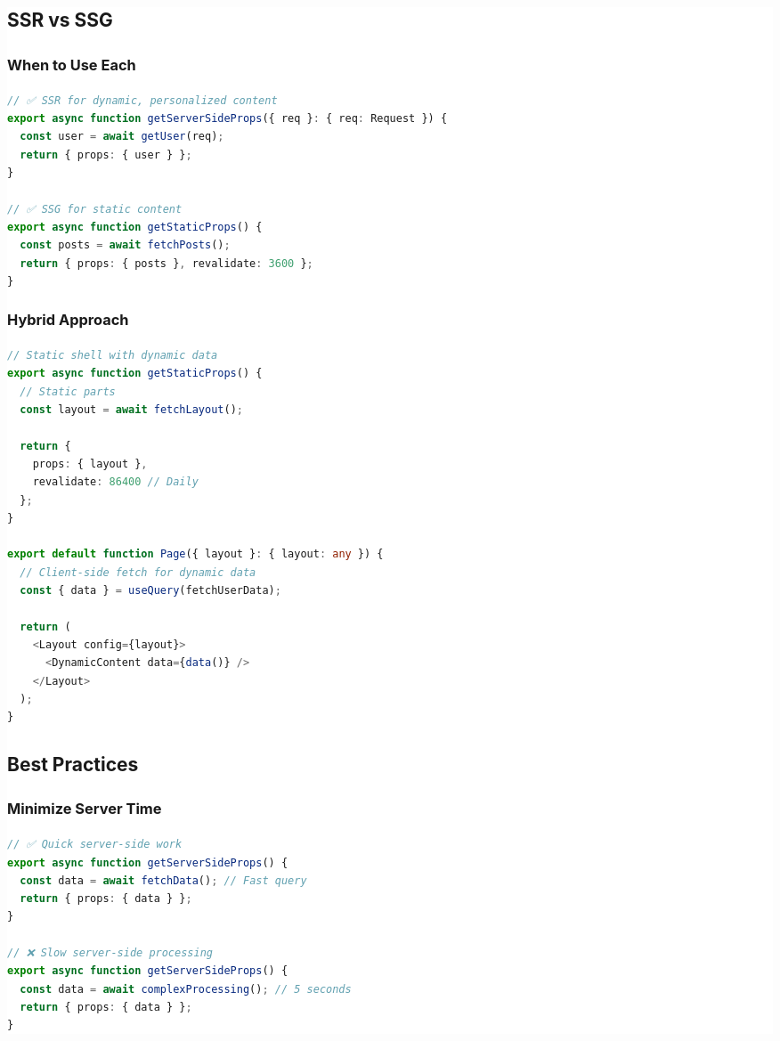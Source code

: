 ## SSR vs SSG

### When to Use Each

```typescript
// ✅ SSR for dynamic, personalized content
export async function getServerSideProps({ req }: { req: Request }) {
  const user = await getUser(req);
  return { props: { user } };
}

// ✅ SSG for static content
export async function getStaticProps() {
  const posts = await fetchPosts();
  return { props: { posts }, revalidate: 3600 };
}
```

### Hybrid Approach

```typescript
// Static shell with dynamic data
export async function getStaticProps() {
  // Static parts
  const layout = await fetchLayout();

  return {
    props: { layout },
    revalidate: 86400 // Daily
  };
}

export default function Page({ layout }: { layout: any }) {
  // Client-side fetch for dynamic data
  const { data } = useQuery(fetchUserData);

  return (
    <Layout config={layout}>
      <DynamicContent data={data()} />
    </Layout>
  );
}
```

## Best Practices

### Minimize Server Time

```typescript
// ✅ Quick server-side work
export async function getServerSideProps() {
  const data = await fetchData(); // Fast query
  return { props: { data } };
}

// ❌ Slow server-side processing
export async function getServerSideProps() {
  const data = await complexProcessing(); // 5 seconds
  return { props: { data } };
}
```
